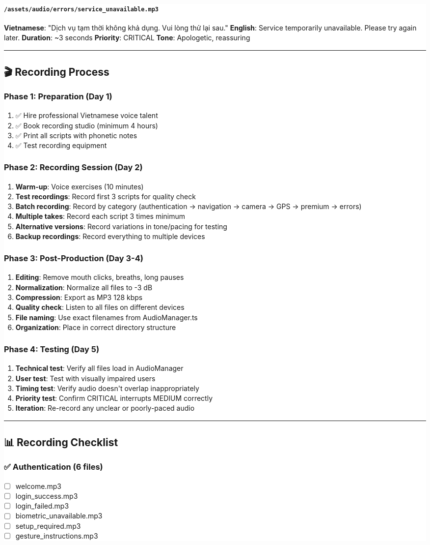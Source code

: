 #### `/assets/audio/errors/service_unavailable.mp3`
**Vietnamese**: "Dịch vụ tạm thời không khả dụng. Vui lòng thử lại sau."
**English**: Service temporarily unavailable. Please try again later.
**Duration**: ~3 seconds
**Priority**: CRITICAL
**Tone**: Apologetic, reassuring

---

## 🎬 Recording Process

### Phase 1: Preparation (Day 1)
1. ✅ Hire professional Vietnamese voice talent
2. ✅ Book recording studio (minimum 4 hours)
3. ✅ Print all scripts with phonetic notes
4. ✅ Test recording equipment

### Phase 2: Recording Session (Day 2)
1. **Warm-up**: Voice exercises (10 minutes)
2. **Test recordings**: Record first 3 scripts for quality check
3. **Batch recording**: Record by category (authentication → navigation → camera → GPS → premium → errors)
4. **Multiple takes**: Record each script 3 times minimum
5. **Alternative versions**: Record variations in tone/pacing for testing
6. **Backup recordings**: Record everything to multiple devices

### Phase 3: Post-Production (Day 3-4)
1. **Editing**: Remove mouth clicks, breaths, long pauses
2. **Normalization**: Normalize all files to -3 dB
3. **Compression**: Export as MP3 128 kbps
4. **Quality check**: Listen to all files on different devices
5. **File naming**: Use exact filenames from AudioManager.ts
6. **Organization**: Place in correct directory structure

### Phase 4: Testing (Day 5)
1. **Technical test**: Verify all files load in AudioManager
2. **User test**: Test with visually impaired users
3. **Timing test**: Verify audio doesn't overlap inappropriately
4. **Priority test**: Confirm CRITICAL interrupts MEDIUM correctly
5. **Iteration**: Re-record any unclear or poorly-paced audio

---

## 📊 Recording Checklist

### ✅ Authentication (6 files)
- [ ] welcome.mp3
- [ ] login_success.mp3
- [ ] login_failed.mp3
- [ ] biometric_unavailable.mp3
- [ ] setup_required.mp3
- [ ] gesture_instructions.mp3
